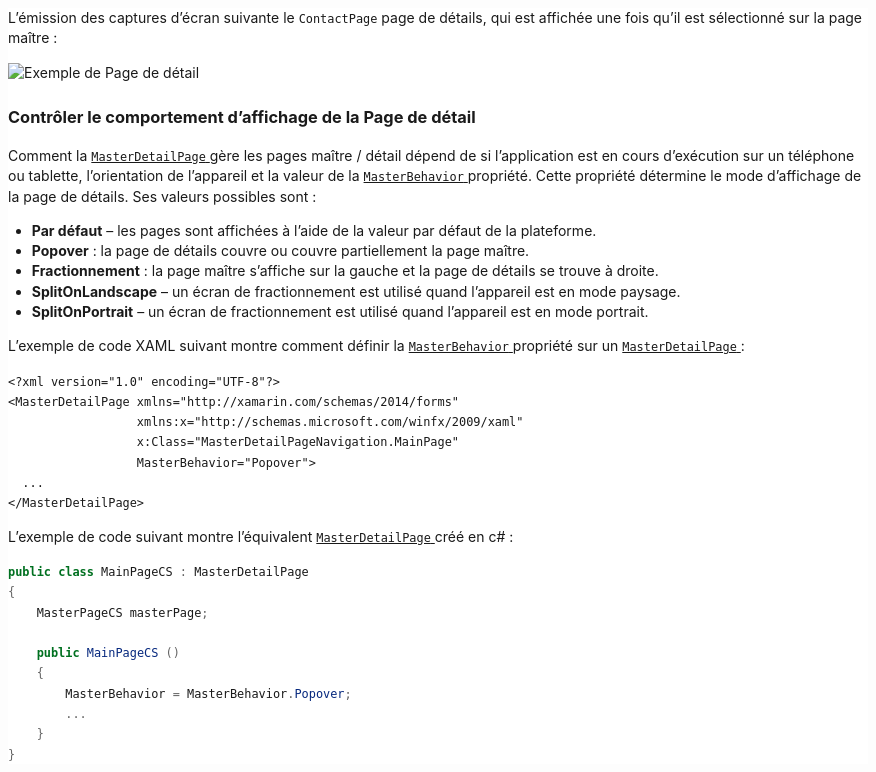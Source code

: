 L’émission des captures d’écran suivante le `ContactPage` page de détails, qui est affichée une fois qu’il est sélectionné sur la page maître :

![](master-detail-page-images/detailpage.png "Exemple de Page de détail")

<a name="Controlling_the_Detail_Page_Display_Behavior" />

### <a name="controlling-the-detail-page-display-behavior"></a>Contrôler le comportement d’affichage de la Page de détail

Comment la [ `MasterDetailPage` ](https://developer.xamarin.com/api/type/Xamarin.Forms.MasterDetailPage/) gère les pages maître / détail dépend de si l’application est en cours d’exécution sur un téléphone ou tablette, l’orientation de l’appareil et la valeur de la [ `MasterBehavior` ](https://developer.xamarin.com/api/property/Xamarin.Forms.MasterDetailPage.MasterBehavior/) propriété. Cette propriété détermine le mode d’affichage de la page de détails. Ses valeurs possibles sont :

- **Par défaut** – les pages sont affichées à l’aide de la valeur par défaut de la plateforme.
- **Popover** : la page de détails couvre ou couvre partiellement la page maître.
- **Fractionnement** : la page maître s’affiche sur la gauche et la page de détails se trouve à droite.
- **SplitOnLandscape** – un écran de fractionnement est utilisé quand l’appareil est en mode paysage.
- **SplitOnPortrait** – un écran de fractionnement est utilisé quand l’appareil est en mode portrait.

L’exemple de code XAML suivant montre comment définir la [ `MasterBehavior` ](https://developer.xamarin.com/api/property/Xamarin.Forms.MasterDetailPage.MasterBehavior/) propriété sur un [ `MasterDetailPage` ](https://developer.xamarin.com/api/type/Xamarin.Forms.MasterDetailPage/):

```xaml
<?xml version="1.0" encoding="UTF-8"?>
<MasterDetailPage xmlns="http://xamarin.com/schemas/2014/forms"
                  xmlns:x="http://schemas.microsoft.com/winfx/2009/xaml"
                  x:Class="MasterDetailPageNavigation.MainPage"
                  MasterBehavior="Popover">
  ...
</MasterDetailPage>
```

L’exemple de code suivant montre l’équivalent [ `MasterDetailPage` ](https://developer.xamarin.com/api/type/Xamarin.Forms.MasterDetailPage/) créé en c# :

```csharp
public class MainPageCS : MasterDetailPage
{
    MasterPageCS masterPage;

    public MainPageCS ()
    {
        MasterBehavior = MasterBehavior.Popover;
        ...
    }
}
```

